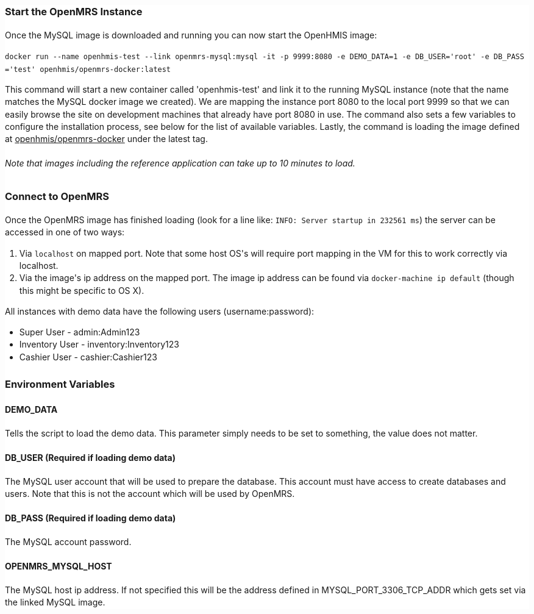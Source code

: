 
### Start the OpenMRS Instance

Once the MySQL image is downloaded and running you can now start the OpenHMIS image:

    docker run --name openhmis-test --link openmrs-mysql:mysql -it -p 9999:8080 -e DEMO_DATA=1 -e DB_USER='root' -e DB_PASS='test' openhmis/openmrs-docker:latest

This command will start a new container called 'openhmis-test' and link it to the running MySQL instance (note that the name matches the MySQL docker image we created). We are mapping the instance port 8080 to the local port 9999 so that we can easily browse the site on development machines that already have port 8080 in use. The command also sets a few variables to configure the installation process, see below for the list of available variables. Lastly, the command is loading the image defined at [openhmis/openmrs-docker](https://hub.docker.com/r/openhmis/openmrs-docker/) under the latest tag.

###### Note that images including the reference application can take up to 10 minutes to load.

### Connect to OpenMRS

Once the OpenMRS image has finished loading (look for a line like: `INFO: Server startup in 232561 ms`) the server can be accessed in one of two ways:

1. Via `localhost` on mapped port. Note that some host OS's will require port mapping in the VM for this to work correctly via localhost.
2. Via the image's ip address on the mapped port. The image ip address can be found via `docker-machine ip default` (though this might be specific to OS X).

All instances with demo data have the following users (username:password):

* Super User - admin:Admin123
* Inventory User - inventory:Inventory123
* Cashier User - cashier:Cashier123

### Environment Variables

#### DEMO_DATA

Tells the script to load the demo data. This parameter simply needs to be set to something, the value does not matter.

#### DB_USER (Required if loading demo data)

The MySQL user account that will be used to prepare the database. This account must have access to create databases and users. Note that this is not the account which will be used by OpenMRS.

#### DB_PASS (Required if loading demo data)

The MySQL account password.

#### OPENMRS_MYSQL_HOST

The MySQL host ip address. If not specified this will be the address defined in MYSQL_PORT_3306_TCP_ADDR which gets set via the linked MySQL image.
